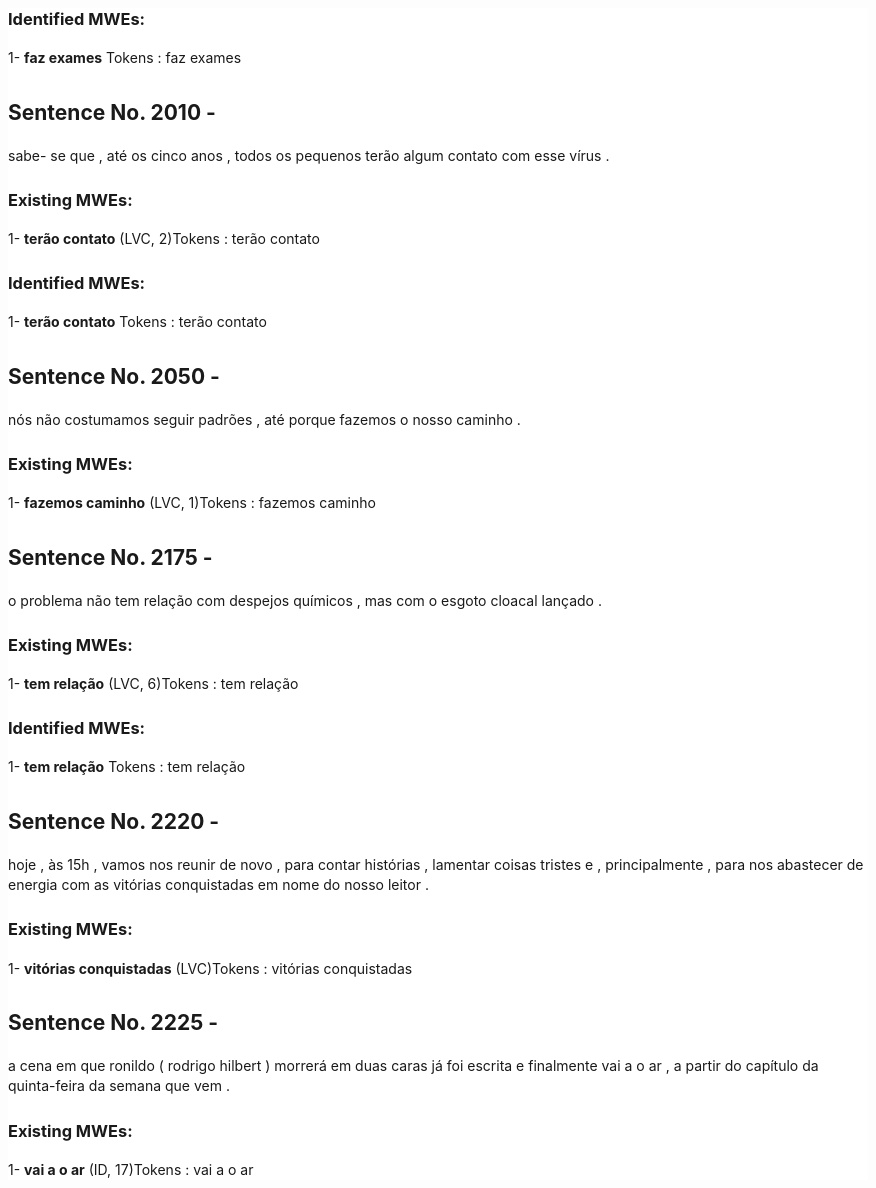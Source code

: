 ### Identified MWEs: 
1- **faz exames** Tokens : 
faz
exames

## Sentence No. 2010 - 
sabe- se que , até os cinco anos , todos os pequenos terão algum contato com esse vírus . 
### Existing MWEs: 
1- **terão contato** (LVC, 2)Tokens : 
terão
contato

### Identified MWEs: 
1- **terão contato** Tokens : 
terão
contato

## Sentence No. 2050 - 
nós não costumamos seguir padrões , até porque fazemos o nosso caminho . 
### Existing MWEs: 
1- **fazemos caminho** (LVC, 1)Tokens : 
fazemos
caminho

## Sentence No. 2175 - 
o problema não tem relação com despejos químicos , mas com o esgoto cloacal lançado . 
### Existing MWEs: 
1- **tem relação** (LVC, 6)Tokens : 
tem
relação

### Identified MWEs: 
1- **tem relação** Tokens : 
tem
relação

## Sentence No. 2220 - 
hoje , às 15h , vamos nos reunir de novo , para contar histórias , lamentar coisas tristes e , principalmente , para nos abastecer de energia com as vitórias conquistadas em nome do nosso leitor . 
### Existing MWEs: 
1- **vitórias conquistadas** (LVC)Tokens : 
vitórias
conquistadas

## Sentence No. 2225 - 
a cena em que ronildo ( rodrigo hilbert ) morrerá em duas caras já foi escrita e finalmente vai a o ar , a partir do capítulo da quinta-feira da semana que vem . 
### Existing MWEs: 
1- **vai a o ar** (ID, 17)Tokens : 
vai
a
o
ar
